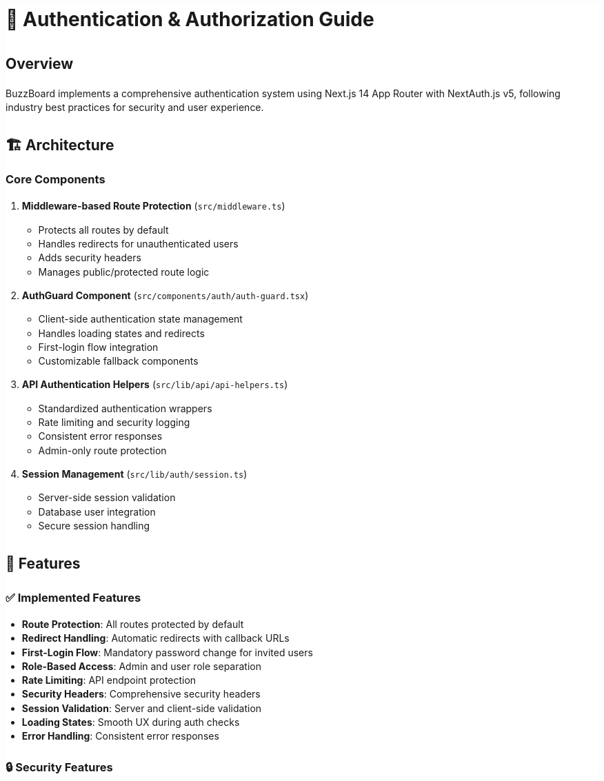# 🔐 Authentication & Authorization Guide

## Overview

BuzzBoard implements a comprehensive authentication system using Next.js 14 App Router with NextAuth.js v5, following industry best practices for security and user experience.

## 🏗️ Architecture

### Core Components

1. **Middleware-based Route Protection** (`src/middleware.ts`)
   - Protects all routes by default
   - Handles redirects for unauthenticated users
   - Adds security headers
   - Manages public/protected route logic

2. **AuthGuard Component** (`src/components/auth/auth-guard.tsx`)
   - Client-side authentication state management
   - Handles loading states and redirects
   - First-login flow integration
   - Customizable fallback components

3. **API Authentication Helpers** (`src/lib/api/api-helpers.ts`)
   - Standardized authentication wrappers
   - Rate limiting and security logging
   - Consistent error responses
   - Admin-only route protection

4. **Session Management** (`src/lib/auth/session.ts`)
   - Server-side session validation
   - Database user integration
   - Secure session handling

## 🚀 Features

### ✅ Implemented Features

- **Route Protection**: All routes protected by default
- **Redirect Handling**: Automatic redirects with callback URLs
- **First-Login Flow**: Mandatory password change for invited users
- **Role-Based Access**: Admin and user role separation
- **Rate Limiting**: API endpoint protection
- **Security Headers**: Comprehensive security headers
- **Session Validation**: Server and client-side validation
- **Loading States**: Smooth UX during auth checks
- **Error Handling**: Consistent error responses

### 🔒 Security Features
